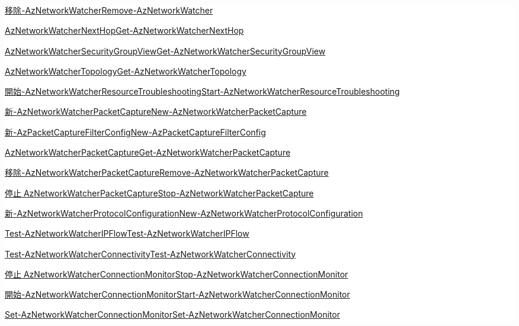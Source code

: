 [<span data-ttu-id="86f5a-142">移除-AzNetworkWatcher</span><span class="sxs-lookup"><span data-stu-id="86f5a-142">Remove-AzNetworkWatcher</span></span>](./Remove-AzNetworkWatcher.md)

[<span data-ttu-id="86f5a-143">AzNetworkWatcherNextHop</span><span class="sxs-lookup"><span data-stu-id="86f5a-143">Get-AzNetworkWatcherNextHop</span></span>](./Get-AzNetworkWatcherNextHop.md)

[<span data-ttu-id="86f5a-144">AzNetworkWatcherSecurityGroupView</span><span class="sxs-lookup"><span data-stu-id="86f5a-144">Get-AzNetworkWatcherSecurityGroupView</span></span>](./Get-AzNetworkWatcherSecurityGroupView.md)

[<span data-ttu-id="86f5a-145">AzNetworkWatcherTopology</span><span class="sxs-lookup"><span data-stu-id="86f5a-145">Get-AzNetworkWatcherTopology</span></span>](./Get-AzNetworkWatcherTopology.md)

[<span data-ttu-id="86f5a-146">開始-AzNetworkWatcherResourceTroubleshooting</span><span class="sxs-lookup"><span data-stu-id="86f5a-146">Start-AzNetworkWatcherResourceTroubleshooting</span></span>](./Start-AzNetworkWatcherResourceTroubleshooting.md)

[<span data-ttu-id="86f5a-147">新-AzNetworkWatcherPacketCapture</span><span class="sxs-lookup"><span data-stu-id="86f5a-147">New-AzNetworkWatcherPacketCapture</span></span>](./New-AzNetworkWatcherPacketCapture.md)

[<span data-ttu-id="86f5a-148">新-AzPacketCaptureFilterConfig</span><span class="sxs-lookup"><span data-stu-id="86f5a-148">New-AzPacketCaptureFilterConfig</span></span>](./New-AzPacketCaptureFilterConfig.md)

[<span data-ttu-id="86f5a-149">AzNetworkWatcherPacketCapture</span><span class="sxs-lookup"><span data-stu-id="86f5a-149">Get-AzNetworkWatcherPacketCapture</span></span>](./Get-AzNetworkWatcherPacketCapture.md)

[<span data-ttu-id="86f5a-150">移除-AzNetworkWatcherPacketCapture</span><span class="sxs-lookup"><span data-stu-id="86f5a-150">Remove-AzNetworkWatcherPacketCapture</span></span>](./Remove-AzNetworkWatcherPacketCapture.md)

[<span data-ttu-id="86f5a-151">停止 AzNetworkWatcherPacketCapture</span><span class="sxs-lookup"><span data-stu-id="86f5a-151">Stop-AzNetworkWatcherPacketCapture</span></span>](./Stop-AzNetworkWatcherPacketCapture.md)

[<span data-ttu-id="86f5a-152">新-AzNetworkWatcherProtocolConfiguration</span><span class="sxs-lookup"><span data-stu-id="86f5a-152">New-AzNetworkWatcherProtocolConfiguration</span></span>](./New-AzNetworkWatcherProtocolConfiguration.md)

[<span data-ttu-id="86f5a-153">Test-AzNetworkWatcherIPFlow</span><span class="sxs-lookup"><span data-stu-id="86f5a-153">Test-AzNetworkWatcherIPFlow</span></span>](./Test-AzNetworkWatcherIPFlow.md)

[<span data-ttu-id="86f5a-154">Test-AzNetworkWatcherConnectivity</span><span class="sxs-lookup"><span data-stu-id="86f5a-154">Test-AzNetworkWatcherConnectivity</span></span>](./Test-AzNetworkWatcherConnectivity.md)

[<span data-ttu-id="86f5a-155">停止 AzNetworkWatcherConnectionMonitor</span><span class="sxs-lookup"><span data-stu-id="86f5a-155">Stop-AzNetworkWatcherConnectionMonitor</span></span>](./Stop-AzNetworkWatcherConnectionMonitor.md)

[<span data-ttu-id="86f5a-156">開始-AzNetworkWatcherConnectionMonitor</span><span class="sxs-lookup"><span data-stu-id="86f5a-156">Start-AzNetworkWatcherConnectionMonitor</span></span>](./Start-AzNetworkWatcherConnectionMonitor.md)

[<span data-ttu-id="86f5a-157">Set-AzNetworkWatcherConnectionMonitor</span><span class="sxs-lookup"><span data-stu-id="86f5a-157">Set-AzNetworkWatcherConnectionMonitor</span></span>](./Set-AzNetworkWatcherConnectionMonitor.md)
